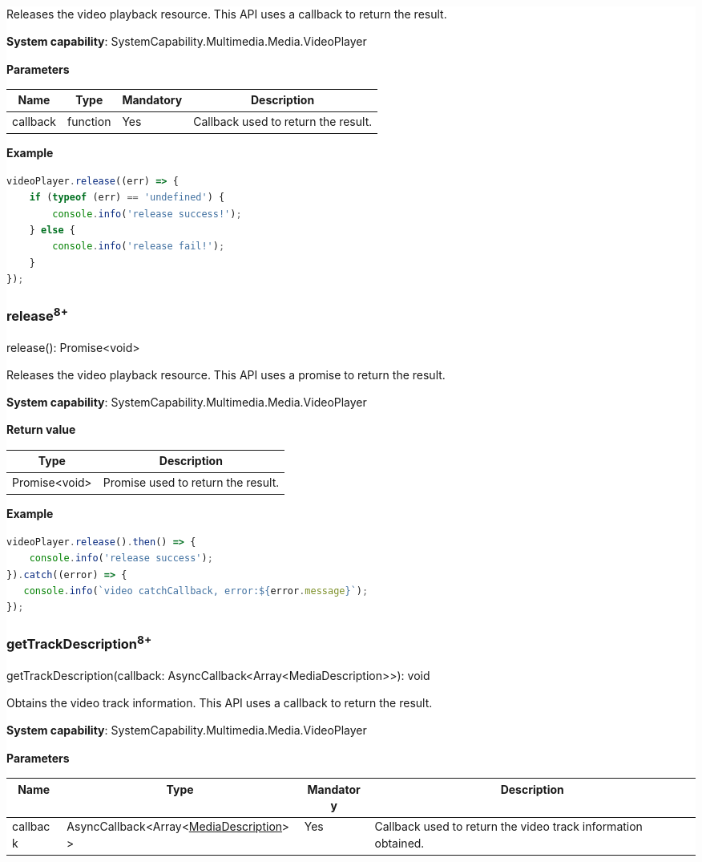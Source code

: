 Releases the video playback resource. This API uses a callback to return the result.

**System capability**: SystemCapability.Multimedia.Media.VideoPlayer

**Parameters**

| Name  | Type    | Mandatory| Description                    |
| -------- | -------- | ---- | ------------------------ |
| callback | function | Yes  | Callback used to return the result.|

**Example**

```js
videoPlayer.release((err) => {
    if (typeof (err) == 'undefined') {
        console.info('release success!');
    } else {
        console.info('release fail!');
    }
});
```

### release<sup>8+</sup>

release(): Promise\<void>

Releases the video playback resource. This API uses a promise to return the result.

**System capability**: SystemCapability.Multimedia.Media.VideoPlayer

**Return value**

| Type          | Description                         |
| -------------- | ----------------------------- |
| Promise\<void> | Promise used to return the result.|

**Example**

```js
videoPlayer.release().then() => {
    console.info('release success');
}).catch((error) => {
   console.info(`video catchCallback, error:${error.message}`);
});
```

### getTrackDescription<sup>8+</sup>

getTrackDescription(callback: AsyncCallback<Array\<MediaDescription>>): void

Obtains the video track information. This API uses a callback to return the result.

**System capability**: SystemCapability.Multimedia.Media.VideoPlayer

**Parameters**

| Name  | Type                                                        | Mandatory| Description                      |
| -------- | ------------------------------------------------------------ | ---- | -------------------------- |
| callback | AsyncCallback<Array<[MediaDescription](#mediadescription8)>> | Yes  | Callback used to return the video track information obtained.|
